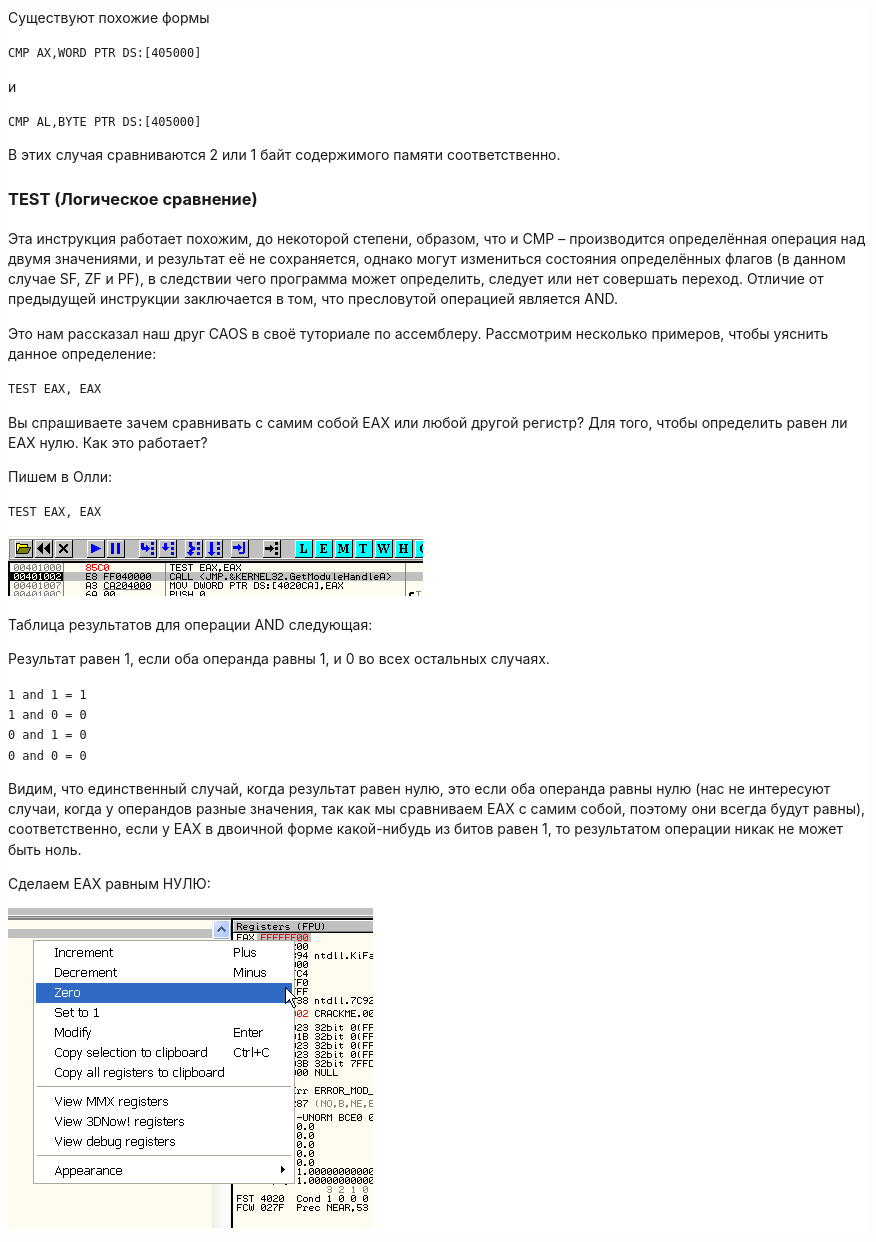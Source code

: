 Существуют похожие формы

`CMP AX,WORD PTR DS:[405000]`

и

`CMP AL,BYTE PTR DS:[405000]`

В этих случая сравниваются 2 или 1 байт содержимого памяти соответственно.

### TEST (Логическое сравнение)

Эта инструкция работает похожим, до некоторой степени, образом, что и CMP – производится определённая операция над двумя значениями, и результат её не сохраняется, однако могут измениться состояния определённых флагов (в данном случае SF, ZF и PF), в следствии чего программа может определить, следует или нет совершать переход. Отличие от предыдущей инструкции заключается в том, что пресловутой операцией является AND.

Это нам рассказал наш друг CAOS в своё туториале по ассемблеру. Рассмотрим несколько примеров, чтобы уяснить данное определение:

`TEST EAX, EAX`

Вы спрашиваете зачем сравнивать с самим собой EAX или любой другой регистр? Для того, чтобы определить равен ли EAX нулю. Как это работает?

Пишем в Олли:

`TEST EAX, EAX`

![](.gitbook/img/6/11.png)

Таблица результатов для операции AND следующая:

Результат равен 1, если оба операнда равны 1, и 0 во всех остальных случаях.

```
1 and 1 = 1
1 and 0 = 0
0 and 1 = 0
0 and 0 = 0
```

Видим, что единственный случай, когда результат равен нулю, это если оба операнда равны нулю (нас не интересуют случаи, когда у операндов разные значения, так как мы сравниваем EAX с самим собой, поэтому они всегда будут равны), соответственно, если у EAX в двоичной форме какой-нибудь из битов равен 1, то результатом операции никак не может быть ноль.

Сделаем EAX равным НУЛЮ:

![](.gitbook/img/6/12.png)